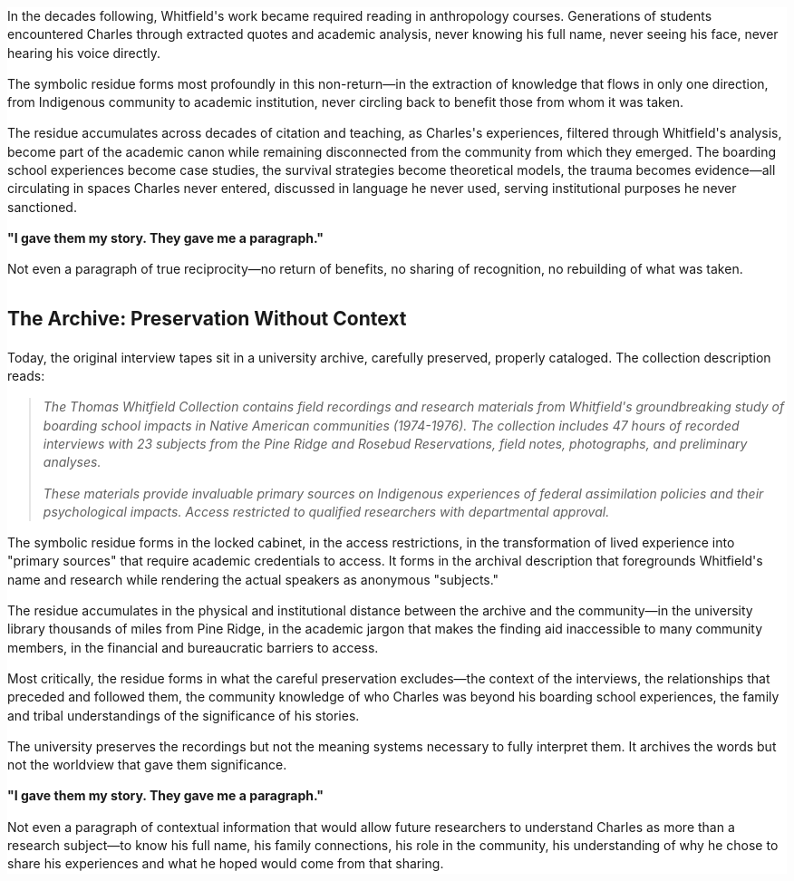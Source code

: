 In the decades following, Whitfield's work became required reading in anthropology courses. Generations of students encountered Charles through extracted quotes and academic analysis, never knowing his full name, never seeing his face, never hearing his voice directly.

The symbolic residue forms most profoundly in this non-return—in the extraction of knowledge that flows in only one direction, from Indigenous community to academic institution, never circling back to benefit those from whom it was taken.

The residue accumulates across decades of citation and teaching, as Charles's experiences, filtered through Whitfield's analysis, become part of the academic canon while remaining disconnected from the community from which they emerged. The boarding school experiences become case studies, the survival strategies become theoretical models, the trauma becomes evidence—all circulating in spaces Charles never entered, discussed in language he never used, serving institutional purposes he never sanctioned.

**"I gave them my story. They gave me a paragraph."**

Not even a paragraph of true reciprocity—no return of benefits, no sharing of recognition, no rebuilding of what was taken.

## The Archive: Preservation Without Context

Today, the original interview tapes sit in a university archive, carefully preserved, properly cataloged. The collection description reads:

> *The Thomas Whitfield Collection contains field recordings and research materials from Whitfield's groundbreaking study of boarding school impacts in Native American communities (1974-1976). The collection includes 47 hours of recorded interviews with 23 subjects from the Pine Ridge and Rosebud Reservations, field notes, photographs, and preliminary analyses.*
> 
> *These materials provide invaluable primary sources on Indigenous experiences of federal assimilation policies and their psychological impacts. Access restricted to qualified researchers with departmental approval.*

The symbolic residue forms in the locked cabinet, in the access restrictions, in the transformation of lived experience into "primary sources" that require academic credentials to access. It forms in the archival description that foregrounds Whitfield's name and research while rendering the actual speakers as anonymous "subjects."

The residue accumulates in the physical and institutional distance between the archive and the community—in the university library thousands of miles from Pine Ridge, in the academic jargon that makes the finding aid inaccessible to many community members, in the financial and bureaucratic barriers to access.

Most critically, the residue forms in what the careful preservation excludes—the context of the interviews, the relationships that preceded and followed them, the community knowledge of who Charles was beyond his boarding school experiences, the family and tribal understandings of the significance of his stories.

The university preserves the recordings but not the meaning systems necessary to fully interpret them. It archives the words but not the worldview that gave them significance.

**"I gave them my story. They gave me a paragraph."**

Not even a paragraph of contextual information that would allow future researchers to understand Charles as more than a research subject—to know his full name, his family connections, his role in the community, his understanding of why he chose to share his experiences and what he hoped would come from that sharing.
